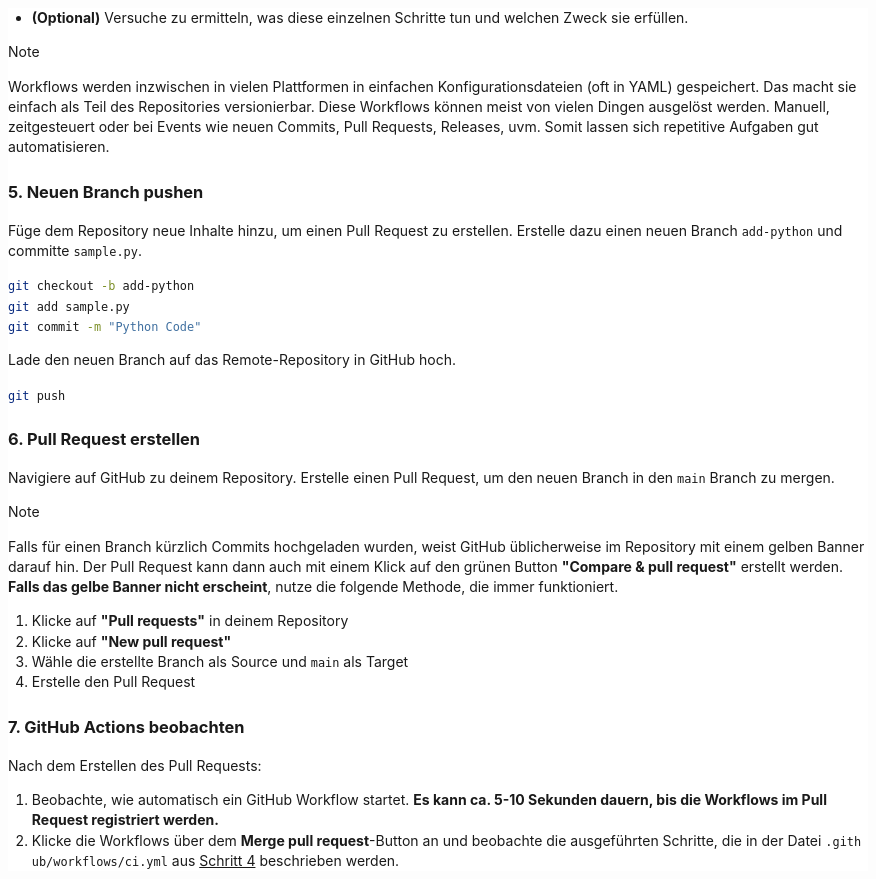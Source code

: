 - **(Optional)** Versuche zu ermitteln, was diese einzelnen Schritte tun und welchen Zweck sie erfüllen.

> [!NOTE]
> Workflows werden inzwischen in vielen Plattformen in einfachen Konfigurationsdateien (oft in YAML) gespeichert.
> Das macht sie einfach als Teil des Repositories versionierbar.
> Diese Workflows können meist von vielen Dingen ausgelöst werden. Manuell, zeitgesteuert oder bei Events wie
> neuen Commits, Pull Requests, Releases, uvm. Somit lassen sich repetitive Aufgaben gut automatisieren.

### 5. Neuen Branch pushen

Füge dem Repository neue Inhalte hinzu, um einen Pull Request zu erstellen.
Erstelle dazu einen neuen Branch `add-python` und committe `sample.py`.

```bash
git checkout -b add-python
git add sample.py
git commit -m "Python Code"
```

Lade den neuen Branch auf das Remote-Repository in GitHub hoch.

```bash
git push
```

### 6. Pull Request erstellen

Navigiere auf GitHub zu deinem Repository.
Erstelle einen Pull Request, um den neuen Branch in den `main` Branch zu mergen.

> [!NOTE]
> Falls für einen Branch kürzlich Commits hochgeladen wurden, weist GitHub üblicherweise im Repository mit einem gelben Banner darauf hin.
> Der Pull Request kann dann auch mit einem Klick auf den grünen Button **"Compare & pull request"** erstellt werden.
> **Falls das gelbe Banner nicht erscheint**, nutze die folgende Methode, die immer funktioniert.

1. Klicke auf **"Pull requests"** in deinem Repository
2. Klicke auf **"New pull request"**
3. Wähle die erstellte Branch als Source und `main` als Target
4. Erstelle den Pull Request

### 7. GitHub Actions beobachten

Nach dem Erstellen des Pull Requests:

1. Beobachte, wie automatisch ein GitHub Workflow startet. **Es kann ca. 5-10 Sekunden dauern, bis die Workflows im Pull Request registriert werden.**
2. Klicke die Workflows über dem **Merge pull request**-Button an und beobachte die ausgeführten Schritte,
die in der Datei `.github/workflows/ci.yml` aus [Schritt 4](#4-repository-und-workflows-überprüfen) beschrieben werden.
